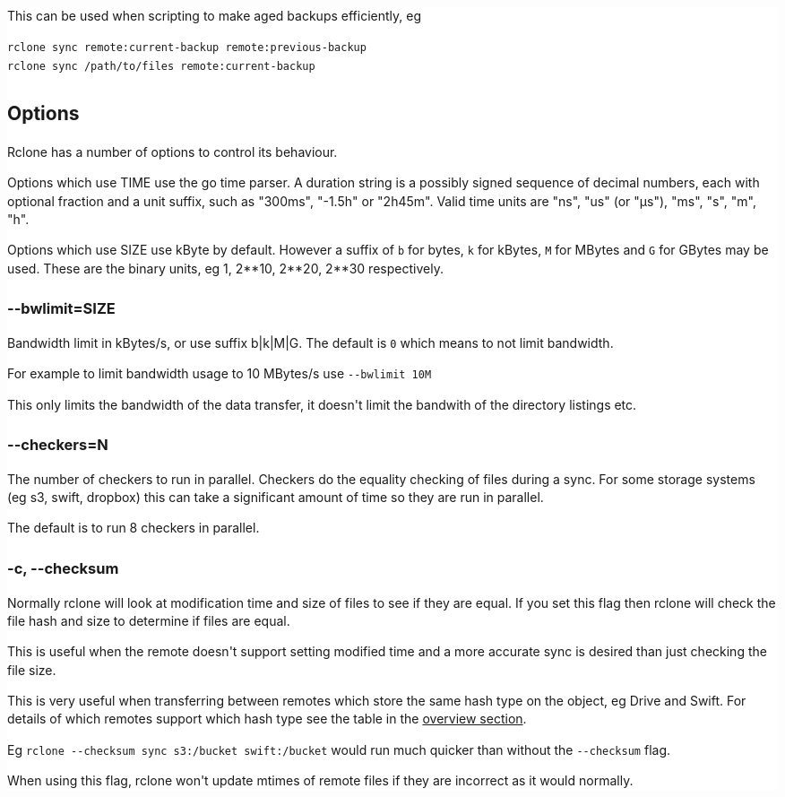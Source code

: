 This can be used when scripting to make aged backups efficiently, eg

    rclone sync remote:current-backup remote:previous-backup
    rclone sync /path/to/files remote:current-backup

Options
-------

Rclone has a number of options to control its behaviour.

Options which use TIME use the go time parser.  A duration string is a
possibly signed sequence of decimal numbers, each with optional
fraction and a unit suffix, such as "300ms", "-1.5h" or "2h45m". Valid
time units are "ns", "us" (or "µs"), "ms", "s", "m", "h".

Options which use SIZE use kByte by default.  However a suffix of `b`
for bytes, `k` for kBytes, `M` for MBytes and `G` for GBytes may be
used.  These are the binary units, eg 1, 2\*\*10, 2\*\*20, 2\*\*30
respectively.

### --bwlimit=SIZE ###

Bandwidth limit in kBytes/s, or use suffix b|k|M|G.  The default is `0`
which means to not limit bandwidth.

For example to limit bandwidth usage to 10 MBytes/s use `--bwlimit 10M`

This only limits the bandwidth of the data transfer, it doesn't limit
the bandwith of the directory listings etc.

### --checkers=N ###

The number of checkers to run in parallel.  Checkers do the equality
checking of files during a sync.  For some storage systems (eg s3,
swift, dropbox) this can take a significant amount of time so they are
run in parallel.

The default is to run 8 checkers in parallel.

### -c, --checksum ###

Normally rclone will look at modification time and size of files to
see if they are equal.  If you set this flag then rclone will check
the file hash and size to determine if files are equal.

This is useful when the remote doesn't support setting modified time
and a more accurate sync is desired than just checking the file size.

This is very useful when transferring between remotes which store the
same hash type on the object, eg Drive and Swift. For details of which
remotes support which hash type see the table in the [overview
section](http://rclone.org/overview/).

Eg `rclone --checksum sync s3:/bucket swift:/bucket` would run much
quicker than without the `--checksum` flag.

When using this flag, rclone won't update mtimes of remote files if
they are incorrect as it would normally.
